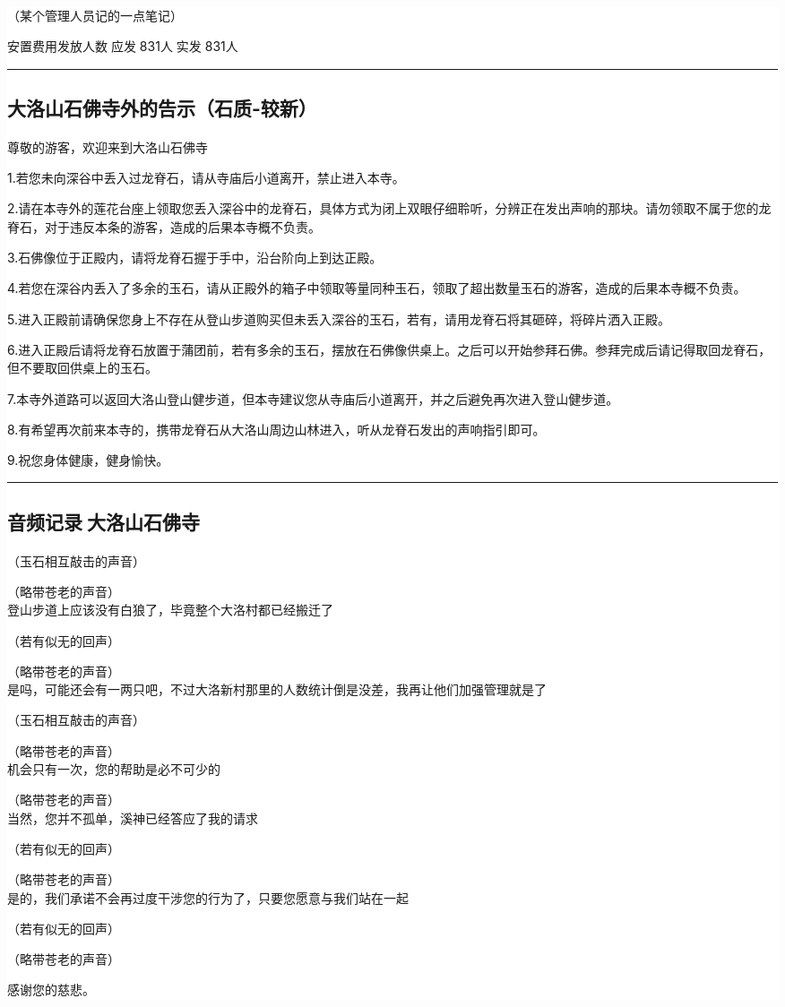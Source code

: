 （某个管理人员记的一点笔记）

安置费用发放人数 应发 831人 实发 831人

___

## 大洛山石佛寺外的告示（石质-较新）

尊敬的游客，欢迎来到大洛山石佛寺

1.若您未向深谷中丢入过龙脊石，请从寺庙后小道离开，禁止进入本寺。

2.请在本寺外的莲花台座上领取您丢入深谷中的龙脊石，具体方式为闭上双眼仔细聆听，分辨正在发出声响的那块。请勿领取不属于您的龙脊石，对于违反本条的游客，造成的后果本寺概不负责。

3.石佛像位于正殿内，请将龙脊石握于手中，沿台阶向上到达正殿。

4.若您在深谷内丢入了多余的玉石，请从正殿外的箱子中领取等量同种玉石，领取了超出数量玉石的游客，造成的后果本寺概不负责。

5.进入正殿前请确保您身上不存在从登山步道购买但未丢入深谷的玉石，若有，请用龙脊石将其砸碎，将碎片洒入正殿。

6.进入正殿后请将龙脊石放置于蒲团前，若有多余的玉石，摆放在石佛像供桌上。之后可以开始参拜石佛。参拜完成后请记得取回龙脊石，但不要取回供桌上的玉石。

7.本寺外道路可以返回大洛山登山健步道，但本寺建议您从寺庙后小道离开，并之后避免再次进入登山健步道。

8.有希望再次前来本寺的，携带龙脊石从大洛山周边山林进入，听从龙脊石发出的声响指引即可。

9.祝您身体健康，健身愉快。

___

## 音频记录 大洛山石佛寺

（玉石相互敲击的声音）

（略带苍老的声音）  
登山步道上应该没有白狼了，毕竟整个大洛村都已经搬迁了

（若有似无的回声）

（略带苍老的声音）  
是吗，可能还会有一两只吧，不过大洛新村那里的人数统计倒是没差，我再让他们加强管理就是了

（玉石相互敲击的声音）

（略带苍老的声音）  
机会只有一次，您的帮助是必不可少的

（略带苍老的声音）  
当然，您并不孤单，溪神已经答应了我的请求

（若有似无的回声）

（略带苍老的声音）  
是的，我们承诺不会再过度干涉您的行为了，只要您愿意与我们站在一起

（若有似无的回声）

（略带苍老的声音）

感谢您的慈悲。
